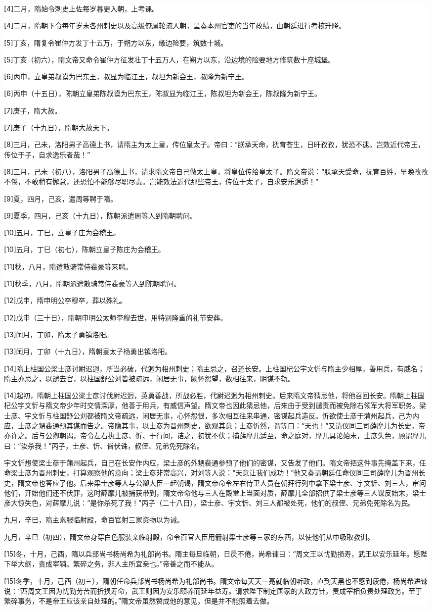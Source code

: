 [4]二月，隋始令刺史上佐每岁暮更入朝，上考课。

[4]二月，隋朝下令每年岁末各州刺史以及高级僚属轮流入朝，呈奏本州官吏的当年政绩，由朝廷进行考核升降。

[5]丁亥，隋复令崔仲方发丁十五万，于朔方以东，缘边险要，筑数十城。

[5]丁亥（初六），隋文帝又命令崔仲方征发壮丁十五万人，在朔方以东，沿边境的险要地方修筑数十座城堡。

[6]丙申，立皇弟叔谟为巴东王，叔显为临江王，叔坦为新会王，叔隆为新宁王。

[6]丙申（十五日），陈朝立皇弟陈叔谟为巴东王，陈叔显为临江王，陈叔坦为新会王，陈叔隆为新宁王。

[7]庚子，隋大赦。

[7]庚子（十九日），隋朝大赦天下。

[8]三月，己未，洛阳男子高德上书，请隋主为太上皇，传位皇太子。帝曰：“朕承天命，抚育苍生，日旰孜孜，犹恐不逮。岂效近代帝王，传位于子，自求逸乐者哉！”

[8]三月，己未（初八），洛阳男子高德上书，请求隋文帝自己做太上皇，将皇位传给皇太子。隋文帝说：“朕承天受命，抚育百姓，早晚孜孜不倦，不敢稍有懈怠，还恐怕不能够尽职尽责。岂能效法近代那些帝王，传位于太子，自求安乐逍遥！”

[9]夏，四月，己亥，遣周等聘于隋。

[9]夏季，四月，己亥（十九日），陈朝派遣周等人到隋朝聘问。

[10]五月，丁巳，立皇子庄为会稽王。

[10]五月，丁巳（初七），陈朝立皇子陈庄为会稽王。

[11]秋，八月，隋遣散骑常侍裴豪等来聘。

[11]秋季，八月，隋朝派遣散骑常侍裴豪等人到陈朝聘问。

[12]戊申，隋申明公李穆卒，葬以殊礼。

[12]戊申（三十日），隋朝申明公太师李穆去世，用特别隆重的礼节安葬。

[13]闰月，丁卯，隋太子勇镇洛阳。

[13]闰月，丁卯（十九日），隋朝皇太子杨勇出镇洛阳。

[14]隋上柱国公梁士彦讨尉迟迥，所当必破，代迥为相州刺史；隋主忌之，召还长安。上柱国杞公宇文忻与隋主少相厚，善用兵，有威名；隋主亦忌之，以谴去官，以柱国舒公刘皆被疏远，闲居无事，颇怀怨望，数相往来，阴谋不轨。

[14]起初，隋朝上柱国公梁士彦讨伐尉迟迥，英勇善战，所战必胜，代尉迟迥为相州刺史。后来隋文帝猜忌他，将他召回长安。隋朝上柱国杞公宇文忻与隋文帝少年时交情深厚，他善于用兵，有威信声望。隋文帝也因此猜忌他，后来由于受到谴责而被免除右领军大将军职务。梁士彦、宇文忻与柱国舒公刘都被隋文帝疏远，闲居无事，心怀怨恨，多次相互往来串通，密谋起兵造反。忻欲使士彦于蒲州起兵，己为内应，士彦之甥裴通预其谋而告之。帝隐其事，以士彦为晋州刺史，欲观其意；士彦忻然，谓等曰：“天也！”又请仪同三司薛摩儿为长史，帝亦许之。后与公卿朝谒，帝令左右执士彦、忻、于行间，诘之，初犹不伏；捕薛摩儿适至，命之庭对，摩儿具论始末，士彦失色，顾谓摩儿曰：“汝杀我！”丙子，士彦、忻、皆伏诛，叔侄、兄弟免死除名。

宇文忻想使梁士彦于蒲州起兵，自己在长安作内应，梁士彦的外甥裴通参预了他们的密谋，又告发了他们。隋文帝把这件事先掩盖下来，任命梁士彦为晋州刺史，打算观察他的意向；梁士彦非常高兴，对刘等人说：“天意让我们成功！”他又奏请朝廷任命仪同三司薛摩儿为晋州长史，隋文帝也答应了他。后来梁士彦等人与公卿大臣一起朝谒，隋文帝命令左右侍卫人员在朝拜行列中拿下梁士彦、宇文忻、刘三人，审问他们，开始他们还不伏罪，这时薛摩儿被捕获带到，隋文帝命他与三人在殿堂上当面对质，薛摩儿全部招供了梁士彦等三人谋反始末，梁士彦大惊失色，对薛摩儿说：“是你杀死了我！”丙子（二十八日），梁士彦、宇文忻、刘三人都被处死，他们的叔侄、兄弟免死除名为民。

九月，辛巳，隋主素服临射殿，命百官射三家资物以为诫。

九月，辛巳（初四），隋文帝身穿白色服装亲临射殿，命令百官大臣用箭射梁士彦等三家的东西，以使他们从中吸取教训。

[15]冬，十月，己酉，隋以兵部尚书杨尚希为礼部尚书。隋主每旦临朝，日昃不倦，尚希谏曰：“周文王以忧勤损寿，武王以安乐延年。愿陛下举大纲，责成宰辅。繁碎之务，非人主所宜亲也。”帝善之而不能从。

[15]冬季，十月，己酉（初三），隋朝任命兵部尚书杨尚希为礼部尚书。隋文帝每天天一亮就临朝听政，直到天黑也不感到疲倦，杨尚希进谏说：“西周文王因为忧勤劳苦而折损寿命，武王则因为安乐颐养而延年益寿。请求陛下制定国家的大政方针，责成宰相负责处理政务。至于繁碎事务，不是帝王应该亲自处理的。”隋文帝虽然赞成他的意见，但是并不能照着去做。
